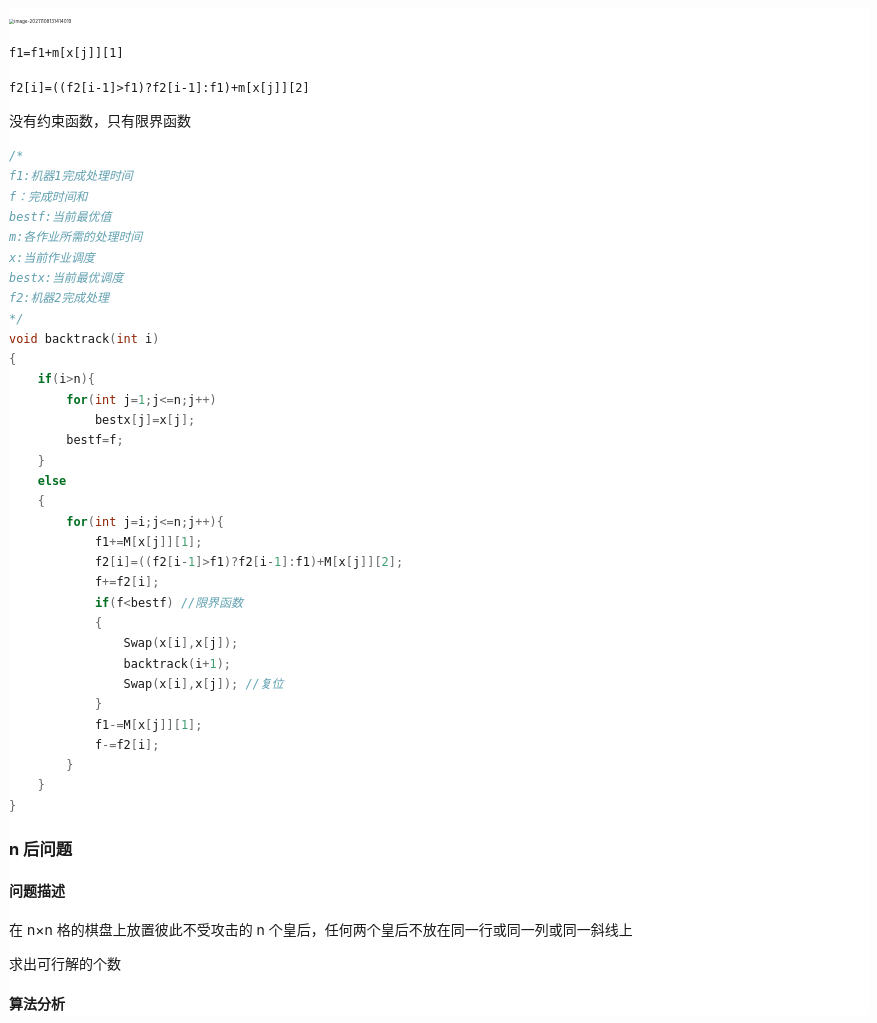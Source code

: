 <img src="https://markdown-1303167219.cos.ap-shanghai.myqcloud.com/image-20211108131414019.png" alt="image-20211108131414019" style="zoom: 33%;" />

`f1=f1+m[x[j]][1]`

`f2[i]=((f2[i-1]>f1)?f2[i-1]:f1)+m[x[j]][2]`

没有约束函数，只有限界函数

```c
/*
f1:机器1完成处理时间
f：完成时间和
bestf:当前最优值
m:各作业所需的处理时间
x:当前作业调度
bestx:当前最优调度
f2:机器2完成处理
*/
void backtrack(int i)
{
    if(i>n){
		for(int j=1;j<=n;j++)
            bestx[j]=x[j];
        bestf=f;
    }
    else
    {
        for(int j=i;j<=n;j++){
			f1+=M[x[j]][1];
            f2[i]=((f2[i-1]>f1)?f2[i-1]:f1)+M[x[j]][2];
            f+=f2[i];
            if(f<bestf) //限界函数
            {
                Swap(x[i],x[j]);
                backtrack(i+1);
                Swap(x[i],x[j]); //复位
			}
            f1-=M[x[j]][1];
            f-=f2[i];
        }
	}
}
```

### n 后问题

#### **问题描述**

在 n×n 格的棋盘上放置彼此不受攻击的 n 个皇后，任何两个皇后不放在同一行或同一列或同一斜线上

求出可行解的个数

#### **算法分析**
